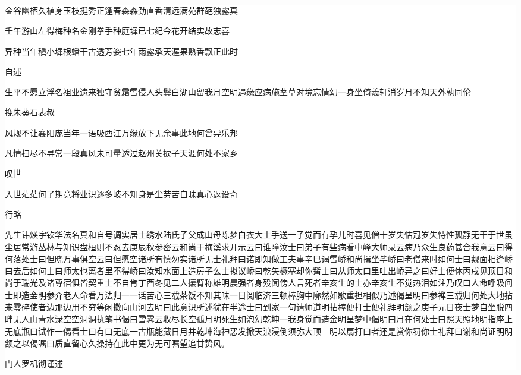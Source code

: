 金谷幽栖久植身玉枝挺秀正逢春森森劲直香清远满苑群葩独露真  

壬午游山左得梅种名金刚拳手种庭墀已七纪今花开结实故志喜  

异种当年稹小墀根蟠干古透芳姿七年雨露承天渥果熟香飘正此时  

自述  

生平不愿立浮名祖业遗来独守贫霜雪侵人头鬓白湖山留我月空明遇缘应病施茎草对境忘情幻一身坐倚羲轩消岁月不知天外孰同伦  

挽朱葵石表叔  

风规不让襄阳庞当年一语吸西江万缘放下无余事此地何曾异乐邦  

凡情扫尽不寻常一段真风未可量透过赵州关捩子天涯何处不家乡  

叹世  

入世茫茫何了期竞将业识逐多岐不知身是尘劳苦自昧真心返设奇  

行略  

先生讳煐字钦华法名真和自号调实居士绣水陆氏子父成山母陈梦白衣大士手送一子觉而有孕儿时喜见僧十岁失怙冠岁失恃性孤静无干于世虽尘居常游丛林与知识盘桓则不忍去庚辰秋参密云和尚于梅溪求开示云曰谁障汝士曰弟子有些病看中峰大师录云病乃众生良药甚合我意云曰得何落处士曰但晓万事俱空云曰但愿空诸所有慎勿实诸所无士礼拜曰诺即知做工夫事辛巳谒雪峤和尚揖坐毕峤曰老僧来时如何士曰觌面相逢峤曰去后如何士曰师太也离者里不得峤曰汝知水面上造房子么士拟议峤曰乾矢橛塞却你觜士曰从师太口里吐出峤异之曰好士便休丙戌见顶目和尚于瑞光及诸尊宿俱皆契重士不自肯丁酉冬见二人攘臂称雄明晨强者身殁闻傍人言死者辛亥生的士亦辛亥生不觉热泪如注乃叹曰人命呼吸间士即造金明参介老人命看万法归一一话苦心三载茶饭不知其味一日阅临济三顿棒胸中廓然如歇重担相似乃述偈呈明曰参禅三载归何处大地拈来零碎使者边那边用不穷等闲撒向山河去明曰此意识所述犹在半途士曰到家一句请师道明拈棒便打士便礼拜明颔之庚子元日夜士梦自坐脱四畔无人山青水渌空空洞洞执笔书偈曰雪霁云收尽长空孤月明死生如泡幻乾坤一我身觉而造金明呈梦中偈明曰月在何处士曰照天照地明指座上无底瓶曰试作一偈看士曰有口无底一古瓶能藏日月并乾坤海神恶发掀天浪浸倒须弥大顶　明以扇打曰者还是赏你罚你士礼拜曰谢和尚证明明颔之以偈嘱曰质直留心久操持在此中更为无可嘱望追甘贽风。  

门人罗机彻谨述  
